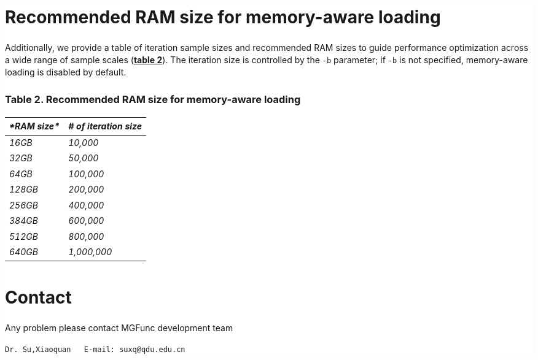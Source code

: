 # Recommended RAM size for memory-aware loading


Additionally, we provide a table of iteration sample sizes and recommended RAM sizes to guide performance optimization across a wide range of sample scales ([**table 2**](#table-2-recommended-ram-size-for-memory-aware-loading)). The iteration size is controlled by the `-b` parameter; if `-b` is not specified, memory-aware loading is disabled by default.

### Table 2. Recommended RAM size for memory-aware loading

| ***\*RAM size\**** | ***# of iteration size*** |
| ------------------ | :-------------|
| *16GB*    | *10,000*     |
| *32GB*    | *50,000*     |
| *64GB*    | *100,000*    |
| *128GB*   | *200,000*    |
| *256GB*   | *400,000*    |
| *384GB*   | *600,000*    |
| *512GB*   | *800,000*    |
| *640GB*   | *1,000,000*  |

# Contact

Any problem please contact MGFunc development team 

```
Dr. Su,Xiaoquan   E-mail: suxq@qdu.edu.cn
```


